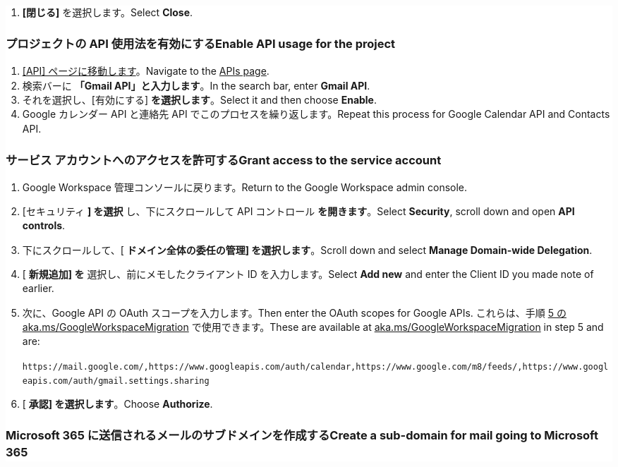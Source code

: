 1. <span data-ttu-id="5f1dd-123">**[閉じる]** を選択します。</span><span class="sxs-lookup"><span data-stu-id="5f1dd-123">Select **Close**.</span></span> 

### <a name="enable-api-usage-for-the-project"></a><span data-ttu-id="5f1dd-124">プロジェクトの API 使用法を有効にする</span><span class="sxs-lookup"><span data-stu-id="5f1dd-124">Enable API usage for the project</span></span>

1. <span data-ttu-id="5f1dd-125">[[API] ページに移動します](https://console.developers.google.com/apis/library)。</span><span class="sxs-lookup"><span data-stu-id="5f1dd-125">Navigate to the [APIs page](https://console.developers.google.com/apis/library).</span></span> 
1. <span data-ttu-id="5f1dd-126">検索バーに **「Gmail API」と入力します**。</span><span class="sxs-lookup"><span data-stu-id="5f1dd-126">In the search bar, enter **Gmail API**.</span></span>
1. <span data-ttu-id="5f1dd-127">それを選択し、[有効にする] **を選択します**。</span><span class="sxs-lookup"><span data-stu-id="5f1dd-127">Select it and then choose **Enable**.</span></span>
1. <span data-ttu-id="5f1dd-128">Google カレンダー API と連絡先 API でこのプロセスを繰り返します。</span><span class="sxs-lookup"><span data-stu-id="5f1dd-128">Repeat this process for Google Calendar API and Contacts API.</span></span> 

### <a name="grant-access-to-the-service-account"></a><span data-ttu-id="5f1dd-129">サービス アカウントへのアクセスを許可する</span><span class="sxs-lookup"><span data-stu-id="5f1dd-129">Grant access to the service account</span></span>

1. <span data-ttu-id="5f1dd-130">Google Workspace 管理コンソールに戻ります。</span><span class="sxs-lookup"><span data-stu-id="5f1dd-130">Return to the Google Workspace admin console.</span></span> 
1. <span data-ttu-id="5f1dd-131">[セキュリティ **] を選択** し、下にスクロールして API コントロール **を開きます**。</span><span class="sxs-lookup"><span data-stu-id="5f1dd-131">Select **Security**, scroll down and open **API controls**.</span></span> 
1. <span data-ttu-id="5f1dd-132">下にスクロールして、[ **ドメイン全体の委任の管理] を選択します**。</span><span class="sxs-lookup"><span data-stu-id="5f1dd-132">Scroll down and select **Manage Domain-wide Delegation**.</span></span>
1. <span data-ttu-id="5f1dd-133">[ **新規追加] を** 選択し、前にメモしたクライアント ID を入力します。</span><span class="sxs-lookup"><span data-stu-id="5f1dd-133">Select **Add new** and enter the Client ID you made note of earlier.</span></span>
1. <span data-ttu-id="5f1dd-134">次に、Google API の OAuth スコープを入力します。</span><span class="sxs-lookup"><span data-stu-id="5f1dd-134">Then enter the OAuth scopes for Google APIs.</span></span> <span data-ttu-id="5f1dd-135">これらは、手順 [5 の aka.ms/GoogleWorkspaceMigration](/exchange/mailbox-migration/perform-g-suite-migration#grant-access-to-the-service-account-for-your-google-tenant) で使用できます。</span><span class="sxs-lookup"><span data-stu-id="5f1dd-135">These are available at [aka.ms/GoogleWorkspaceMigration](/exchange/mailbox-migration/perform-g-suite-migration#grant-access-to-the-service-account-for-your-google-tenant) in step 5 and are:</span></span>

    `https://mail.google.com/,https://www.googleapis.com/auth/calendar,https://www.google.com/m8/feeds/,https://www.googleapis.com/auth/gmail.settings.sharing`
 
1. <span data-ttu-id="5f1dd-136">[ **承認] を選択します**。</span><span class="sxs-lookup"><span data-stu-id="5f1dd-136">Choose **Authorize**.</span></span> 

### <a name="create-a-sub-domain-for-mail-going-to-microsoft-365"></a><span data-ttu-id="5f1dd-137">Microsoft 365 に送信されるメールのサブドメインを作成する</span><span class="sxs-lookup"><span data-stu-id="5f1dd-137">Create a sub-domain for mail going to Microsoft 365</span></span>
